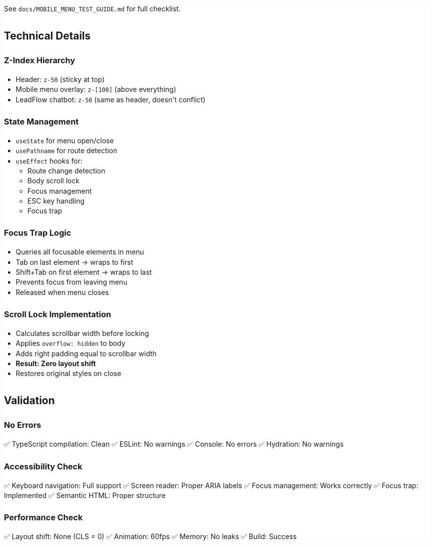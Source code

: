 See `docs/MOBILE_MENU_TEST_GUIDE.md` for full checklist.

## Technical Details

### Z-Index Hierarchy
- Header: `z-50` (sticky at top)
- Mobile menu overlay: `z-[100]` (above everything)
- LeadFlow chatbot: `z-50` (same as header, doesn't conflict)

### State Management
- `useState` for menu open/close
- `usePathname` for route detection
- `useEffect` hooks for:
  - Route change detection
  - Body scroll lock
  - Focus management
  - ESC key handling
  - Focus trap

### Focus Trap Logic
- Queries all focusable elements in menu
- Tab on last element → wraps to first
- Shift+Tab on first element → wraps to last
- Prevents focus from leaving menu
- Released when menu closes

### Scroll Lock Implementation
- Calculates scrollbar width before locking
- Applies `overflow: hidden` to body
- Adds right padding equal to scrollbar width
- **Result: Zero layout shift**
- Restores original styles on close

## Validation

### No Errors
✅ TypeScript compilation: Clean
✅ ESLint: No warnings
✅ Console: No errors
✅ Hydration: No warnings

### Accessibility Check
✅ Keyboard navigation: Full support
✅ Screen reader: Proper ARIA labels
✅ Focus management: Works correctly
✅ Focus trap: Implemented
✅ Semantic HTML: Proper structure

### Performance Check
✅ Layout shift: None (CLS = 0)
✅ Animation: 60fps
✅ Memory: No leaks
✅ Build: Success
